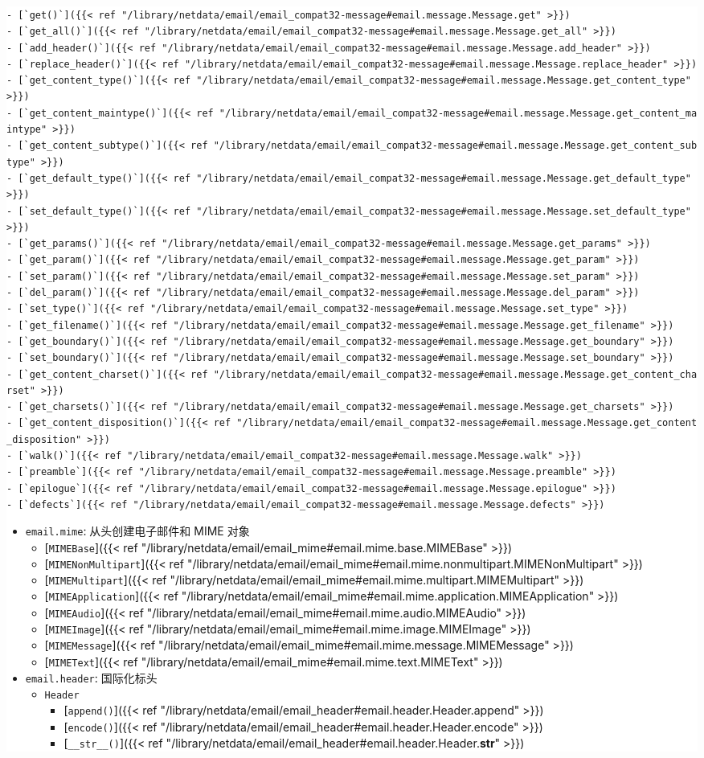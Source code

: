     - [`get()`]({{< ref "/library/netdata/email/email_compat32-message#email.message.Message.get" >}})
    - [`get_all()`]({{< ref "/library/netdata/email/email_compat32-message#email.message.Message.get_all" >}})
    - [`add_header()`]({{< ref "/library/netdata/email/email_compat32-message#email.message.Message.add_header" >}})
    - [`replace_header()`]({{< ref "/library/netdata/email/email_compat32-message#email.message.Message.replace_header" >}})
    - [`get_content_type()`]({{< ref "/library/netdata/email/email_compat32-message#email.message.Message.get_content_type" >}})
    - [`get_content_maintype()`]({{< ref "/library/netdata/email/email_compat32-message#email.message.Message.get_content_maintype" >}})
    - [`get_content_subtype()`]({{< ref "/library/netdata/email/email_compat32-message#email.message.Message.get_content_subtype" >}})
    - [`get_default_type()`]({{< ref "/library/netdata/email/email_compat32-message#email.message.Message.get_default_type" >}})
    - [`set_default_type()`]({{< ref "/library/netdata/email/email_compat32-message#email.message.Message.set_default_type" >}})
    - [`get_params()`]({{< ref "/library/netdata/email/email_compat32-message#email.message.Message.get_params" >}})
    - [`get_param()`]({{< ref "/library/netdata/email/email_compat32-message#email.message.Message.get_param" >}})
    - [`set_param()`]({{< ref "/library/netdata/email/email_compat32-message#email.message.Message.set_param" >}})
    - [`del_param()`]({{< ref "/library/netdata/email/email_compat32-message#email.message.Message.del_param" >}})
    - [`set_type()`]({{< ref "/library/netdata/email/email_compat32-message#email.message.Message.set_type" >}})
    - [`get_filename()`]({{< ref "/library/netdata/email/email_compat32-message#email.message.Message.get_filename" >}})
    - [`get_boundary()`]({{< ref "/library/netdata/email/email_compat32-message#email.message.Message.get_boundary" >}})
    - [`set_boundary()`]({{< ref "/library/netdata/email/email_compat32-message#email.message.Message.set_boundary" >}})
    - [`get_content_charset()`]({{< ref "/library/netdata/email/email_compat32-message#email.message.Message.get_content_charset" >}})
    - [`get_charsets()`]({{< ref "/library/netdata/email/email_compat32-message#email.message.Message.get_charsets" >}})
    - [`get_content_disposition()`]({{< ref "/library/netdata/email/email_compat32-message#email.message.Message.get_content_disposition" >}})
    - [`walk()`]({{< ref "/library/netdata/email/email_compat32-message#email.message.Message.walk" >}})
    - [`preamble`]({{< ref "/library/netdata/email/email_compat32-message#email.message.Message.preamble" >}})
    - [`epilogue`]({{< ref "/library/netdata/email/email_compat32-message#email.message.Message.epilogue" >}})
    - [`defects`]({{< ref "/library/netdata/email/email_compat32-message#email.message.Message.defects" >}})
- `email.mime`: 从头创建电子邮件和 MIME 对象
  - [`MIMEBase`]({{< ref "/library/netdata/email/email_mime#email.mime.base.MIMEBase" >}})
  - [`MIMENonMultipart`]({{< ref "/library/netdata/email/email_mime#email.mime.nonmultipart.MIMENonMultipart" >}})
  - [`MIMEMultipart`]({{< ref "/library/netdata/email/email_mime#email.mime.multipart.MIMEMultipart" >}})
  - [`MIMEApplication`]({{< ref "/library/netdata/email/email_mime#email.mime.application.MIMEApplication" >}})
  - [`MIMEAudio`]({{< ref "/library/netdata/email/email_mime#email.mime.audio.MIMEAudio" >}})
  - [`MIMEImage`]({{< ref "/library/netdata/email/email_mime#email.mime.image.MIMEImage" >}})
  - [`MIMEMessage`]({{< ref "/library/netdata/email/email_mime#email.mime.message.MIMEMessage" >}})
  - [`MIMEText`]({{< ref "/library/netdata/email/email_mime#email.mime.text.MIMEText" >}})
- `email.header`: 国际化标头
  - `Header`
    - [`append()`]({{< ref "/library/netdata/email/email_header#email.header.Header.append" >}})
    - [`encode()`]({{< ref "/library/netdata/email/email_header#email.header.Header.encode" >}})
    - [`__str__()`]({{< ref "/library/netdata/email/email_header#email.header.Header.__str__" >}})